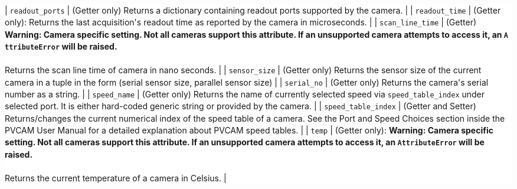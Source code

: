 | `readout_ports`         | (Getter only) Returns a dictionary containing readout ports supported by the camera.                                                                                                                                                                                                                                                                                                                                                                                                                                                                                                                                                                                                 |
| `readout_time`          | (Getter only): Returns the last acquisition's readout time as reported by the camera in microseconds.                                                                                                                                                                                                                                                                                                                                                                                                                                                                                                                                                                                |
| `scan_line_time`        | (Getter) **Warning: Camera specific setting. Not all cameras support this attribute. If an unsupported camera attempts to access it, an `AttributeError` will be raised.**<br><br>Returns the scan line time of camera in nano seconds.                                                                                                                                                                                                                                                                                                                                                                                                                                              |
| `sensor_size`           | (Getter only) Returns the sensor size of the current camera in a tuple in the form (serial sensor size, parallel sensor size)                                                                                                                                                                                                                                                                                                                                                                                                                                                                                                                                                        |
| `serial_no`             | (Getter only) Returns the camera's serial number as a string.                                                                                                                                                                                                                                                                                                                                                                                                                                                                                                                                                                                                                        |
| `speed_name`            | (Getter only) Returns the name of currently selected speed via `speed_table_index` under selected port. It is either hard-coded generic string or provided by the camera.                                                                                                                                                                                                                                                                                                                                                                                                                                                                                                            |
| `speed_table_index`     | (Getter and Setter) Returns/changes the current numerical index of the speed table of a camera. See the Port and Speed Choices section inside the PVCAM User Manual for a detailed explanation about PVCAM speed tables.                                                                                                                                                                                                                                                                                                                                                                                                                                                             |
| `temp`                  | (Getter only): **Warning: Camera specific setting. Not all cameras support this attribute. If an unsupported camera attempts to access it, an `AttributeError` will be raised.**<br><br>Returns the current temperature of a camera in Celsius.                                                                                                                                                                                                                                                                                                                                                                                                                                      |
